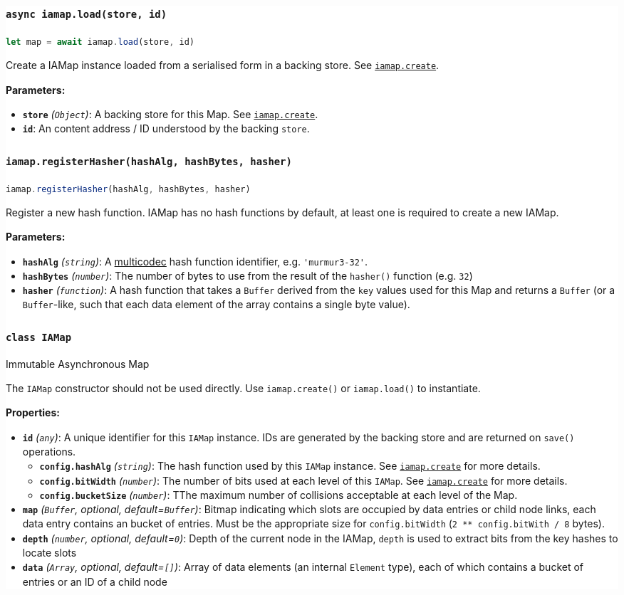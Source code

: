 <a name="iamap__load"></a>
### `async iamap.load(store, id)`

```js
let map = await iamap.load(store, id)
```

Create a IAMap instance loaded from a serialised form in a backing store. See [`iamap.create`](#iamap__create).

**Parameters:**

* **`store`** _(`Object`)_: A backing store for this Map. See [`iamap.create`](#iamap__create).
* **`id`**: An content address / ID understood by the backing `store`.

<a name="iamap__registerHasher"></a>
### `iamap.registerHasher(hashAlg, hashBytes, hasher)`

```js
iamap.registerHasher(hashAlg, hashBytes, hasher)
```

Register a new hash function. IAMap has no hash functions by default, at least one is required to create a new
IAMap.

**Parameters:**

* **`hashAlg`** _(`string`)_: A [multicodec](https://github.com/multiformats/multicodec/blob/master/table.csv) hash
  function identifier, e.g. `'murmur3-32'`.
* **`hashBytes`** _(`number`)_: The number of bytes to use from the result of the `hasher()` function (e.g. `32`)
* **`hasher`** _(`function`)_: A hash function that takes a `Buffer` derived from the `key` values used for this
  Map and returns a `Buffer` (or a `Buffer`-like, such that each data element of the array contains a single byte value).

<a name="IAMap"></a>
### `class IAMap`

Immutable Asynchronous Map

The `IAMap` constructor should not be used directly. Use `iamap.create()` or `iamap.load()` to instantiate.

**Properties:**

* **`id`** _(`any`)_: A unique identifier for this `IAMap` instance. IDs are generated by the backing store and
  are returned on `save()` operations.
  * **`config.hashAlg`** _(`string`)_: The hash function used by this `IAMap` instance. See [`iamap.create`](#iamap__create) for more
    details.
  * **`config.bitWidth`** _(`number`)_: The number of bits used at each level of this `IAMap`. See [`iamap.create`](#iamap__create)
    for more details.
  * **`config.bucketSize`** _(`number`)_: TThe maximum number of collisions acceptable at each level of the Map.
* **`map`** _(`Buffer`, optional, default=`Buffer`)_: Bitmap indicating which slots are occupied by data entries or child node links,
  each data entry contains an bucket of entries. Must be the appropriate size for `config.bitWidth`
  (`2 ** config.bitWith / 8` bytes).
* **`depth`** _(`number`, optional, default=`0`)_: Depth of the current node in the IAMap, `depth` is used to extract bits from the
  key hashes to locate slots
* **`data`** _(`Array`, optional, default=`[]`)_: Array of data elements (an internal `Element` type), each of which contains a
  bucket of entries or an ID of a child node